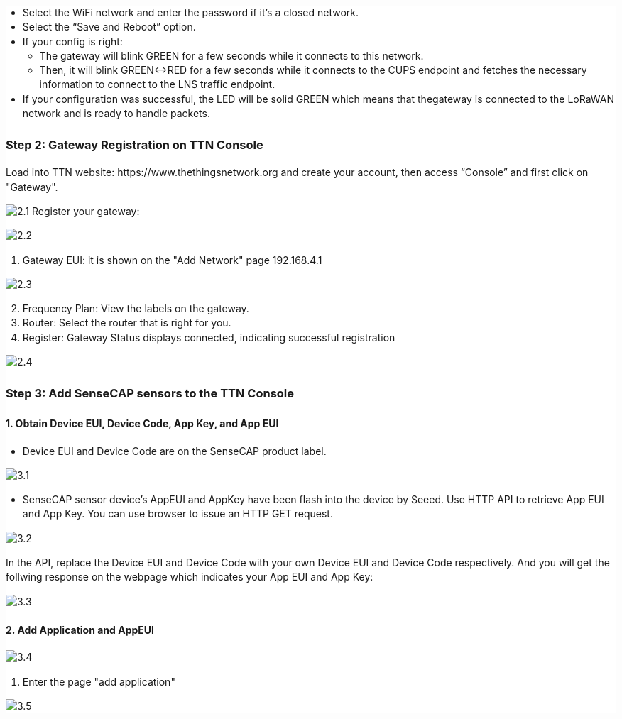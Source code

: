 * Select the WiFi network and enter the password if it’s a closed network.
* Select the “Save and Reboot” option.
* If your config is right:
    * The gateway will blink GREEN for a few seconds while it connects to this network.
    * Then, it will blink GREEN<->RED for a few seconds while it connects to the CUPS endpoint and fetches the necessary information to connect to the LNS traffic endpoint.
* If your configuration was successful, the LED will be solid GREEN which means that thegateway is connected to the LoRaWAN network and is ready to handle packets.
### Step 2: Gateway Registration on TTN Console
Load into TTN website: https://www.thethingsnetwork.org and create your account, then access “Console” and first click on "Gateway".

![2.1](https://files.seeedstudio.com/products/113990896/wiki/s2.1.png)
Register your gateway:

![2.2](https://files.seeedstudio.com/products/113990896/wiki/s2.2.png)
1. Gateway EUI: it is shown on the "Add Network" page 192.168.4.1

![2.3](https://files.seeedstudio.com/products/113990896/wiki/s2.3.png)

2. Frequency Plan: View the labels on the gateway.
3. Router: Select the router that is right for you.
4. Register: Gateway Status displays connected, indicating successful registration

![2.4](https://files.seeedstudio.com/products/113990896/wiki/s2.4.png)
### Step 3: Add SenseCAP sensors to the TTN Console
#### 1. Obtain Device EUI, Device Code, App Key, and App EUI
* Device EUI and Device Code are on the SenseCAP product label.

![3.1](https://files.seeedstudio.com/products/113990896/wiki/s3.1.png)

* SenseCAP sensor device’s AppEUI and AppKey have been flash into the device by Seeed. Use HTTP API to retrieve App EUI and App Key. You can use browser to issue an HTTP GET request.

![3.2](https://files.seeedstudio.com/products/113990896/wiki/s3.2.png)

In the API, replace the Device EUI and Device Code with your own Device EUI and Device Code respectively. And you will get the follwing response on the webpage which indicates your App EUI and App Key:

![3.3](https://files.seeedstudio.com/products/113990896/wiki/s3.3.png)

#### 2. Add Application and AppEUI

![3.4](https://files.seeedstudio.com/products/113990896/wiki/s2.1.png)

1. Enter the page "add application"

![3.5](https://files.seeedstudio.com/products/113990896/wiki/s3.5.png)
